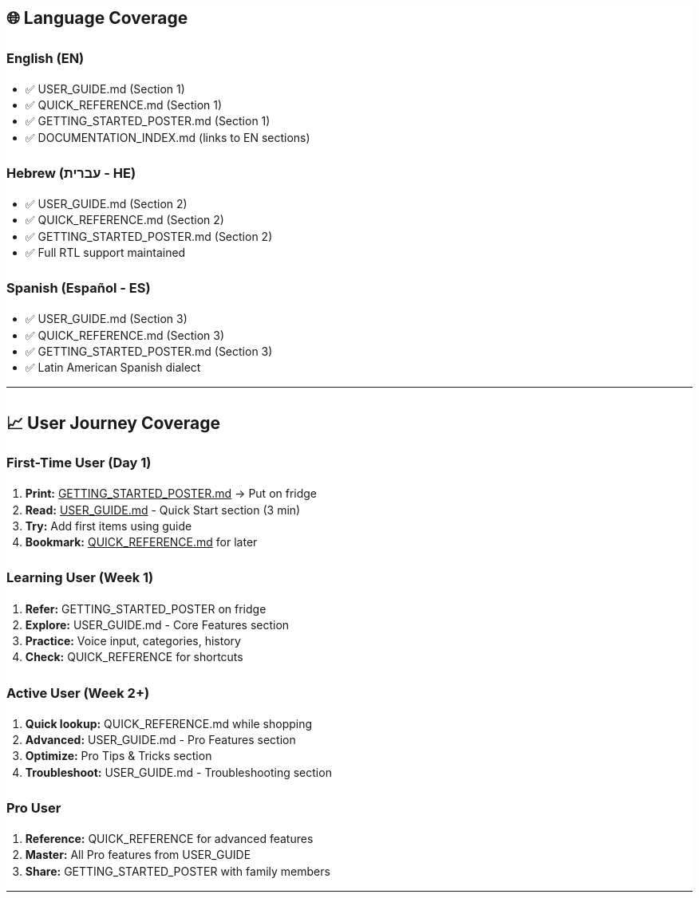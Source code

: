 
## 🌐 Language Coverage

### English (EN)
- ✅ USER_GUIDE.md (Section 1)
- ✅ QUICK_REFERENCE.md (Section 1)
- ✅ GETTING_STARTED_POSTER.md (Section 1)
- ✅ DOCUMENTATION_INDEX.md (links to EN sections)

### Hebrew (עברית - HE)
- ✅ USER_GUIDE.md (Section 2)
- ✅ QUICK_REFERENCE.md (Section 2)
- ✅ GETTING_STARTED_POSTER.md (Section 2)
- ✅ Full RTL support maintained

### Spanish (Español - ES)
- ✅ USER_GUIDE.md (Section 3)
- ✅ QUICK_REFERENCE.md (Section 3)
- ✅ GETTING_STARTED_POSTER.md (Section 3)
- ✅ Latin American Spanish dialect

---

## 📈 User Journey Coverage

### First-Time User (Day 1)
1. **Print:** [GETTING_STARTED_POSTER.md](GETTING_STARTED_POSTER.md) → Put on fridge
2. **Read:** [USER_GUIDE.md](USER_GUIDE.md) - Quick Start section (3 min)
3. **Try:** Add first items using guide
4. **Bookmark:** [QUICK_REFERENCE.md](QUICK_REFERENCE.md) for later

### Learning User (Week 1)
1. **Refer:** GETTING_STARTED_POSTER on fridge
2. **Explore:** USER_GUIDE.md - Core Features section
3. **Practice:** Voice input, categories, history
4. **Check:** QUICK_REFERENCE for shortcuts

### Active User (Week 2+)
1. **Quick lookup:** QUICK_REFERENCE.md while shopping
2. **Advanced:** USER_GUIDE.md - Pro Features section
3. **Optimize:** Pro Tips & Tricks section
4. **Troubleshoot:** USER_GUIDE.md - Troubleshooting section

### Pro User
1. **Reference:** QUICK_REFERENCE for advanced features
2. **Master:** All Pro features from USER_GUIDE
3. **Share:** GETTING_STARTED_POSTER with family members

---
